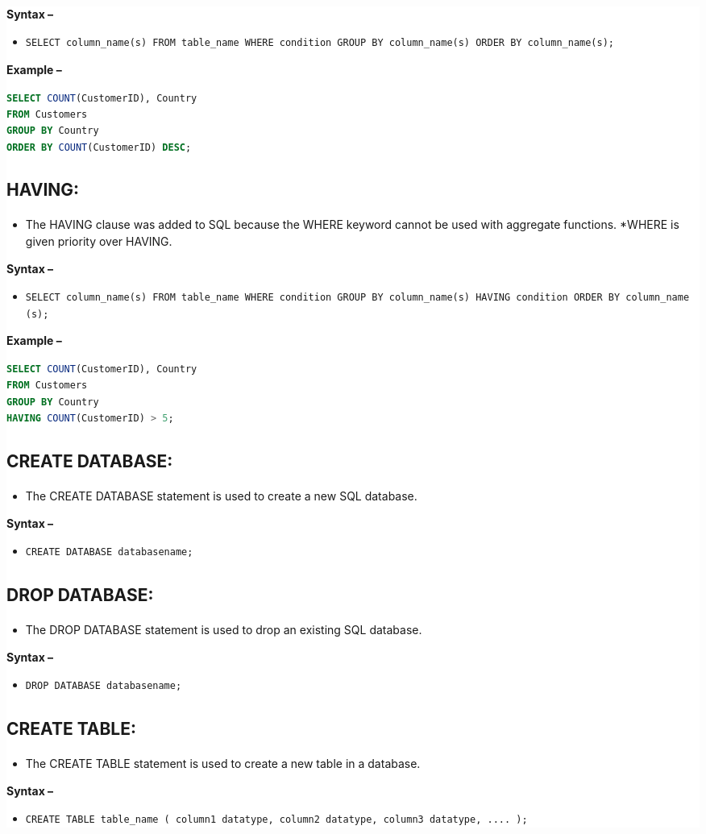 **Syntax –**
- `SELECT column_name(s)
FROM table_name
WHERE condition
GROUP BY column_name(s)
ORDER BY column_name(s);`

**Example –**
```sql
SELECT COUNT(CustomerID), Country
FROM Customers
GROUP BY Country
ORDER BY COUNT(CustomerID) DESC;
```

## HAVING:
- The HAVING clause was added to SQL because the WHERE keyword cannot be used with aggregate functions.
*WHERE is given priority over HAVING.

**Syntax –**
- `SELECT column_name(s)
FROM table_name
WHERE condition
GROUP BY column_name(s)
HAVING condition
ORDER BY column_name(s);`

**Example –**
```sql
SELECT COUNT(CustomerID), Country
FROM Customers
GROUP BY Country
HAVING COUNT(CustomerID) > 5;
```

## CREATE DATABASE:
- The CREATE DATABASE statement is used to create a new SQL database.

**Syntax –**
- `CREATE DATABASE databasename;`

## DROP DATABASE:
- The DROP DATABASE statement is used to drop an existing SQL database.

**Syntax –**
- `DROP DATABASE databasename;`

## CREATE TABLE:
- The CREATE TABLE statement is used to create a new table in a database.

**Syntax –**
- `CREATE TABLE table_name ( column1 datatype, column2 datatype, column3 datatype,
....
);`
